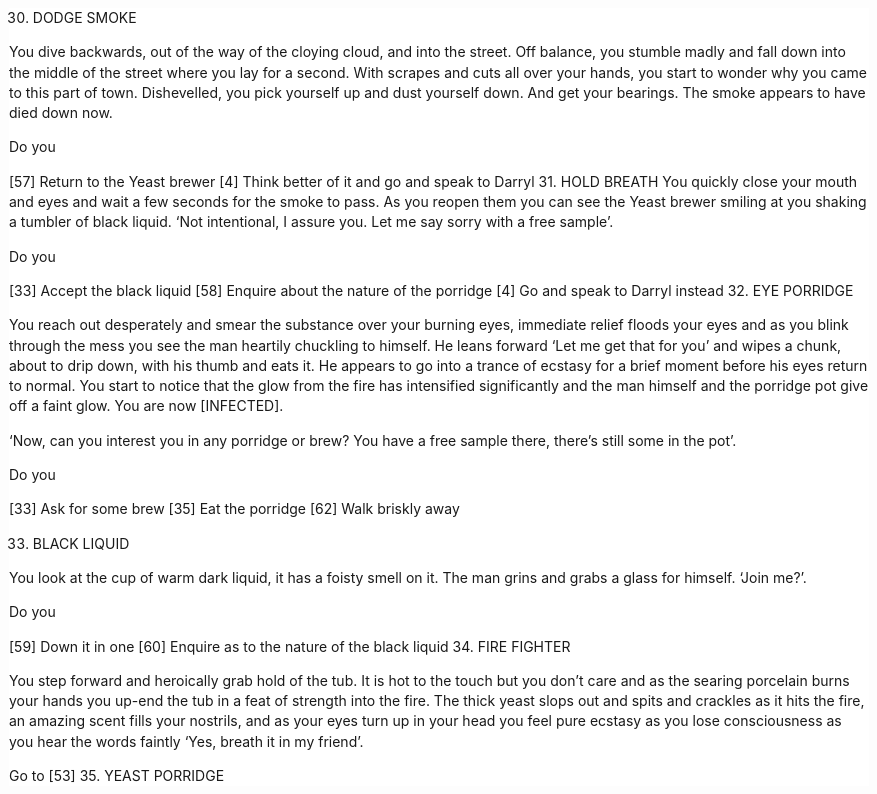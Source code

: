 30. DODGE SMOKE

You dive backwards, out of the way of the cloying cloud, and into the street. Off balance, you stumble madly and fall down into the middle of the street where you lay for a second. With scrapes and cuts all over your hands, you start to wonder why you came to this part of town. Dishevelled, you pick yourself up and dust yourself down. And get your bearings. The smoke appears to have died down now.

Do you

[57] Return to the Yeast brewer
[4] Think better of it and go and speak to Darryl
31. HOLD BREATH
You quickly close your mouth and eyes and wait a few seconds for the smoke to pass. As you reopen them you can see the Yeast brewer smiling at you shaking a tumbler of black liquid. ‘Not intentional, I assure you. Let me say sorry with a free sample’.

Do you

[33] Accept the black liquid
[58] Enquire about the nature of the porridge
[4] Go and speak to Darryl instead
32. EYE PORRIDGE

You reach out desperately and smear the substance over your burning eyes, immediate relief floods your eyes and as you blink through the mess you see the man heartily chuckling to himself. He leans forward ‘Let me get that for you’ and wipes a chunk, about to drip down, with his thumb and eats it. He appears to go into a trance of ecstasy for a brief moment before his eyes return to normal. You start to notice that the glow from the fire has intensified significantly and the man himself and the porridge pot give off a faint glow. You are now [INFECTED].

‘Now, can you interest you in any porridge or brew? You have a free sample there, there’s still some in the pot’.

Do you

[33] Ask for some brew
[35] Eat the porridge
[62] Walk briskly away

33. BLACK LIQUID

You look at the cup of warm dark liquid, it has a foisty smell on it. The man grins and grabs a glass for himself. ‘Join me?’.

Do you

[59] Down it in one
[60] Enquire as to the nature of the black liquid
34. FIRE FIGHTER

You step forward and heroically grab hold of the tub. It is hot to the touch but you don’t care and as the searing porcelain burns your hands you up-end the tub in a feat of strength into the fire. The thick yeast slops out and spits and crackles as it hits the fire, an amazing scent fills your nostrils, and as your eyes turn up in your head you feel pure ecstasy as you lose consciousness as you hear the words faintly ‘Yes, breath it in my friend’.

Go to [53]
35. YEAST PORRIDGE
